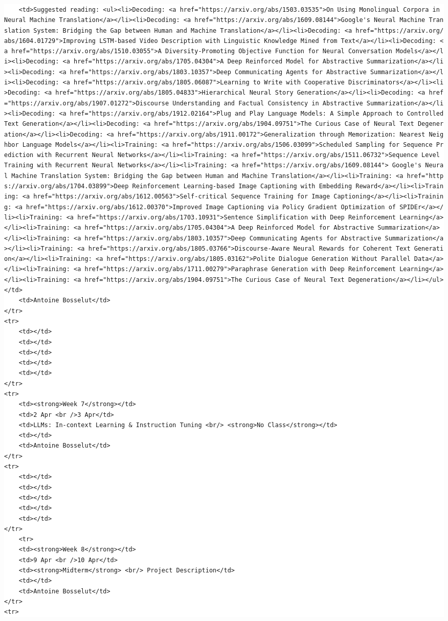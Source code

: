         <td>Suggested reading: <ul><li>Decoding: <a href="https://arxiv.org/abs/1503.03535">On Using Monolingual Corpora in Neural Machine Translation</a></li><li>Decoding: <a href="https://arxiv.org/abs/1609.08144">Google's Neural Machine Translation System: Bridging the Gap between Human and Machine Translation</a></li><li>Decoding: <a href="https://arxiv.org/abs/1604.01729">Improving LSTM-based Video Description with Linguistic Knowledge Mined from Text</a></li><li>Decoding: <a href="https://arxiv.org/abs/1510.03055">A Diversity-Promoting Objective Function for Neural Conversation Models</a></li><li>Decoding: <a href="https://arxiv.org/abs/1705.04304">A Deep Reinforced Model for Abstractive Summarization</a></li><li>Decoding: <a href="https://arxiv.org/abs/1803.10357">Deep Communicating Agents for Abstractive Summarization</a></li><li>Decoding: <a href="https://arxiv.org/abs/1805.06087">Learning to Write with Cooperative Discriminators</a></li><li>Decoding: <a href="https://arxiv.org/abs/1805.04833">Hierarchical Neural Story Generation</a></li><li>Decoding: <a href="https://arxiv.org/abs/1907.01272">Discourse Understanding and Factual Consistency in Abstractive Summarization</a></li><li>Decoding: <a href="https://arxiv.org/abs/1912.02164">Plug and Play Language Models: A Simple Approach to Controlled Text Generation</a></li><li>Decoding: <a href="https://arxiv.org/abs/1904.09751">The Curious Case of Neural Text Degeneration</a></li><li>Decoding: <a href="https://arxiv.org/abs/1911.00172">Generalization through Memorization: Nearest Neighbor Language Models</a></li><li>Training: <a href="https://arxiv.org/abs/1506.03099">Scheduled Sampling for Sequence Prediction with Recurrent Neural Networks</a></li><li>Training: <a href="https://arxiv.org/abs/1511.06732">Sequence Level Training with Recurrent Neural Networks</a></li><li>Training: <a href="https://arxiv.org/abs/1609.08144"> Google's Neural Machine Translation System: Bridging the Gap between Human and Machine Translation</a></li><li>Training: <a href="https://arxiv.org/abs/1704.03899">Deep Reinforcement Learning-based Image Captioning with Embedding Reward</a></li><li>Training: <a href="https://arxiv.org/abs/1612.00563">Self-critical Sequence Training for Image Captioning</a></li><li>Training: <a href="https://arxiv.org/abs/1612.00370">Improved Image Captioning via Policy Gradient Optimization of SPIDEr</a></li><li>Training: <a href="https://arxiv.org/abs/1703.10931">Sentence Simplification with Deep Reinforcement Learning</a></li><li>Training: <a href="https://arxiv.org/abs/1705.04304">A Deep Reinforced Model for Abstractive Summarization</a></li><li>Training: <a href="https://arxiv.org/abs/1803.10357">Deep Communicating Agents for Abstractive Summarization</a></li><li>Training: <a href="https://arxiv.org/abs/1805.03766">Discourse-Aware Neural Rewards for Coherent Text Generation</a></li><li>Training: <a href="https://arxiv.org/abs/1805.03162">Polite Dialogue Generation Without Parallel Data</a></li><li>Training: <a href="https://arxiv.org/abs/1711.00279">Paraphrase Generation with Deep Reinforcement Learning</a></li><li>Training: <a href="https://arxiv.org/abs/1904.09751">The Curious Case of Neural Text Degeneration</a></li></ul></td>
        <td>Antoine Bosselut</td>
    </tr>
    <tr>
        <td></td>
        <td></td>
        <td></td>
        <td></td>
        <td></td>
    </tr>
    <tr>
        <td><strong>Week 7</strong></td>
        <td>2 Apr <br />3 Apr</td>
        <td>LLMs: In-context Learning & Instruction Tuning <br/> <strong>No Class</strong></td>
        <td></td>
        <td>Antoine Bosselut</td>
    </tr>
    <tr>
        <td></td>
        <td></td>
        <td></td>
        <td></td>
        <td></td>
    </tr>
        <tr>
        <td><strong>Week 8</strong></td>
        <td>9 Apr <br />10 Apr</td>
        <td><strong>Midterm</strong> <br/> Project Description</td>
        <td></td>
        <td>Antoine Bosselut</td>
    </tr>
    <tr>